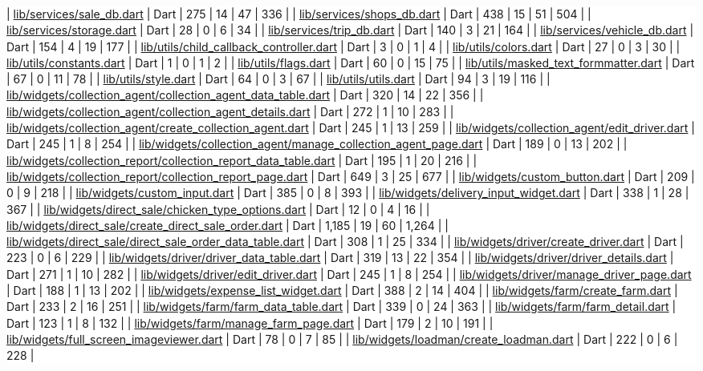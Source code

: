 | [lib/services/sale_db.dart](/lib/services/sale_db.dart) | Dart | 275 | 14 | 47 | 336 |
| [lib/services/shops_db.dart](/lib/services/shops_db.dart) | Dart | 438 | 15 | 51 | 504 |
| [lib/services/storage.dart](/lib/services/storage.dart) | Dart | 28 | 0 | 6 | 34 |
| [lib/services/trip_db.dart](/lib/services/trip_db.dart) | Dart | 140 | 3 | 21 | 164 |
| [lib/services/vehicle_db.dart](/lib/services/vehicle_db.dart) | Dart | 154 | 4 | 19 | 177 |
| [lib/utils/child_callback_controller.dart](/lib/utils/child_callback_controller.dart) | Dart | 3 | 0 | 1 | 4 |
| [lib/utils/colors.dart](/lib/utils/colors.dart) | Dart | 27 | 0 | 3 | 30 |
| [lib/utils/constants.dart](/lib/utils/constants.dart) | Dart | 1 | 0 | 1 | 2 |
| [lib/utils/flags.dart](/lib/utils/flags.dart) | Dart | 60 | 0 | 15 | 75 |
| [lib/utils/masked_text_formmatter.dart](/lib/utils/masked_text_formmatter.dart) | Dart | 67 | 0 | 11 | 78 |
| [lib/utils/style.dart](/lib/utils/style.dart) | Dart | 64 | 0 | 3 | 67 |
| [lib/utils/utils.dart](/lib/utils/utils.dart) | Dart | 94 | 3 | 19 | 116 |
| [lib/widgets/collection_agent/collection_agent_data_table.dart](/lib/widgets/collection_agent/collection_agent_data_table.dart) | Dart | 320 | 14 | 22 | 356 |
| [lib/widgets/collection_agent/collection_agent_details.dart](/lib/widgets/collection_agent/collection_agent_details.dart) | Dart | 272 | 1 | 10 | 283 |
| [lib/widgets/collection_agent/create_collection_agent.dart](/lib/widgets/collection_agent/create_collection_agent.dart) | Dart | 245 | 1 | 13 | 259 |
| [lib/widgets/collection_agent/edit_driver.dart](/lib/widgets/collection_agent/edit_driver.dart) | Dart | 245 | 1 | 8 | 254 |
| [lib/widgets/collection_agent/manage_collection_agent_page.dart](/lib/widgets/collection_agent/manage_collection_agent_page.dart) | Dart | 189 | 0 | 13 | 202 |
| [lib/widgets/collection_report/collection_report_data_table.dart](/lib/widgets/collection_report/collection_report_data_table.dart) | Dart | 195 | 1 | 20 | 216 |
| [lib/widgets/collection_report/collection_report_page.dart](/lib/widgets/collection_report/collection_report_page.dart) | Dart | 649 | 3 | 25 | 677 |
| [lib/widgets/custom_button.dart](/lib/widgets/custom_button.dart) | Dart | 209 | 0 | 9 | 218 |
| [lib/widgets/custom_input.dart](/lib/widgets/custom_input.dart) | Dart | 385 | 0 | 8 | 393 |
| [lib/widgets/delivery_input_widget.dart](/lib/widgets/delivery_input_widget.dart) | Dart | 338 | 1 | 28 | 367 |
| [lib/widgets/direct_sale/chicken_type_options.dart](/lib/widgets/direct_sale/chicken_type_options.dart) | Dart | 12 | 0 | 4 | 16 |
| [lib/widgets/direct_sale/create_direct_sale_order.dart](/lib/widgets/direct_sale/create_direct_sale_order.dart) | Dart | 1,185 | 19 | 60 | 1,264 |
| [lib/widgets/direct_sale/direct_sale_order_data_table.dart](/lib/widgets/direct_sale/direct_sale_order_data_table.dart) | Dart | 308 | 1 | 25 | 334 |
| [lib/widgets/driver/create_driver.dart](/lib/widgets/driver/create_driver.dart) | Dart | 223 | 0 | 6 | 229 |
| [lib/widgets/driver/driver_data_table.dart](/lib/widgets/driver/driver_data_table.dart) | Dart | 319 | 13 | 22 | 354 |
| [lib/widgets/driver/driver_details.dart](/lib/widgets/driver/driver_details.dart) | Dart | 271 | 1 | 10 | 282 |
| [lib/widgets/driver/edit_driver.dart](/lib/widgets/driver/edit_driver.dart) | Dart | 245 | 1 | 8 | 254 |
| [lib/widgets/driver/manage_driver_page.dart](/lib/widgets/driver/manage_driver_page.dart) | Dart | 188 | 1 | 13 | 202 |
| [lib/widgets/expense_list_widget.dart](/lib/widgets/expense_list_widget.dart) | Dart | 388 | 2 | 14 | 404 |
| [lib/widgets/farm/create_farm.dart](/lib/widgets/farm/create_farm.dart) | Dart | 233 | 2 | 16 | 251 |
| [lib/widgets/farm/farm_data_table.dart](/lib/widgets/farm/farm_data_table.dart) | Dart | 339 | 0 | 24 | 363 |
| [lib/widgets/farm/farm_detail.dart](/lib/widgets/farm/farm_detail.dart) | Dart | 123 | 1 | 8 | 132 |
| [lib/widgets/farm/manage_farm_page.dart](/lib/widgets/farm/manage_farm_page.dart) | Dart | 179 | 2 | 10 | 191 |
| [lib/widgets/full_screen_imageviewer.dart](/lib/widgets/full_screen_imageviewer.dart) | Dart | 78 | 0 | 7 | 85 |
| [lib/widgets/loadman/create_loadman.dart](/lib/widgets/loadman/create_loadman.dart) | Dart | 222 | 0 | 6 | 228 |